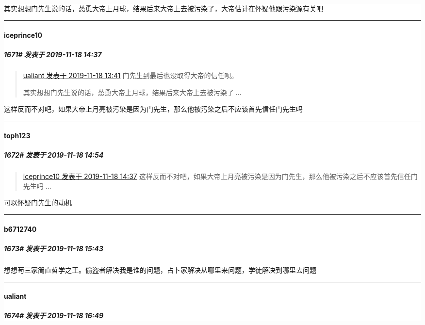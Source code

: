其实想想门先生说的话，怂恿大帝上月球，结果后来大帝上去被污染了，大帝估计在怀疑他跟污染源有关吧







*****

####  iceprince10  
##### 1671#       发表于 2019-11-18 14:37



<blockquote><a href="httphttps://bbs.saraba1st.com/2b/forum.php?mod=redirect&amp;goto=findpost&amp;pid=45547057&amp;ptid=1860016" target="_blank">ualiant 发表于 2019-11-18 13:41</a>
门先生到最后也没取得大帝的信任呗。

其实想想门先生说的话，怂恿大帝上月球，结果后来大帝上去被污染了 ...</blockquote>
这样反而不对吧，如果大帝上月亮被污染是因为门先生，那么他被污染之后不应该首先信任门先生吗







*****

####  toph123  
##### 1672#       发表于 2019-11-18 14:54



<blockquote><a href="httphttps://bbs.saraba1st.com/2b/forum.php?mod=redirect&amp;goto=findpost&amp;pid=45547673&amp;ptid=1860016" target="_blank">iceprince10 发表于 2019-11-18 14:37</a>
这样反而不对吧，如果大帝上月亮被污染是因为门先生，那么他被污染之后不应该首先信任门先生吗 ...</blockquote>
可以怀疑门先生的动机







*****

####  b6712740  
##### 1673#       发表于 2019-11-18 15:43




想想苟三家简直哲学之王。偷盗者解决我是谁的问题，占卜家解决从哪里来问题，学徒解决到哪里去问题







*****

####  ualiant  
##### 1674#       发表于 2019-11-18 16:49
